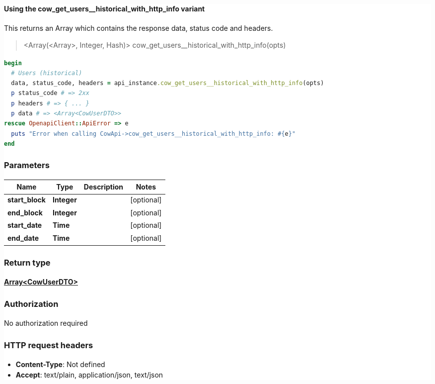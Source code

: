 #### Using the cow_get_users__historical_with_http_info variant

This returns an Array which contains the response data, status code and headers.

> <Array(<Array<CowUserDTO>>, Integer, Hash)> cow_get_users__historical_with_http_info(opts)

```ruby
begin
  # Users (historical)
  data, status_code, headers = api_instance.cow_get_users__historical_with_http_info(opts)
  p status_code # => 2xx
  p headers # => { ... }
  p data # => <Array<CowUserDTO>>
rescue OpenapiClient::ApiError => e
  puts "Error when calling CowApi->cow_get_users__historical_with_http_info: #{e}"
end
```

### Parameters

| Name | Type | Description | Notes |
| ---- | ---- | ----------- | ----- |
| **start_block** | **Integer** |  | [optional] |
| **end_block** | **Integer** |  | [optional] |
| **start_date** | **Time** |  | [optional] |
| **end_date** | **Time** |  | [optional] |

### Return type

[**Array&lt;CowUserDTO&gt;**](CowUserDTO.md)

### Authorization

No authorization required

### HTTP request headers

- **Content-Type**: Not defined
- **Accept**: text/plain, application/json, text/json

